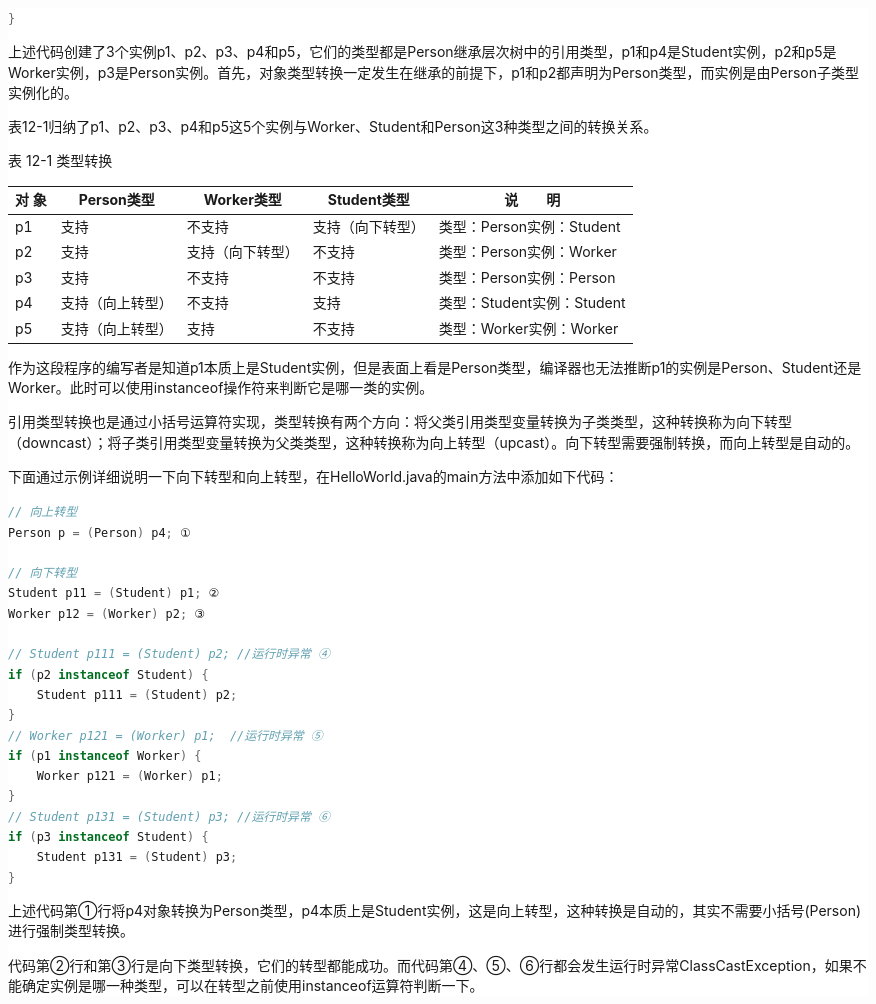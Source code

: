 ```java
}
```

上述代码创建了3个实例p1、p2、p3、p4和p5，它们的类型都是Person继承层次树中的引用类型，p1和p4是Student实例，p2和p5是Worker实例，p3是Person实例。首先，对象类型转换一定发生在继承的前提下，p1和p2都声明为Person类型，而实例是由Person子类型实例化的。

表12-1归纳了p1、p2、p3、p4和p5这5个实例与Worker、Student和Person这3种类型之间的转换关系。

表 12-1 类型转换

| **对 象** | **Person类型** | **Worker类型** | **Student类型** | **说　　明** |
| --- | --- | --- | --- | --- |
| p1 | 支持 | 不支持 | 支持（向下转型） | 类型：Person实例：Student |
| p2 | 支持 | 支持（向下转型） | 不支持 | 类型：Person实例：Worker |
| p3 | 支持 | 不支持 | 不支持 | 类型：Person实例：Person |
| p4 | 支持（向上转型） | 不支持 | 支持 | 类型：Student实例：Student |
| p5 | 支持（向上转型） | 支持 | 不支持 | 类型：Worker实例：Worker |

作为这段程序的编写者是知道p1本质上是Student实例，但是表面上看是Person类型，编译器也无法推断p1的实例是Person、Student还是Worker。此时可以使用instanceof操作符来判断它是哪一类的实例。

引用类型转换也是通过小括号运算符实现，类型转换有两个方向：将父类引用类型变量转换为子类类型，这种转换称为向下转型（downcast）；将子类引用类型变量转换为父类类型，这种转换称为向上转型（upcast）。向下转型需要强制转换，而向上转型是自动的。

下面通过示例详细说明一下向下转型和向上转型，在HelloWorld.java的main方法中添加如下代码：

```java
// 向上转型
Person p = (Person) p4; ①

// 向下转型
Student p11 = (Student) p1; ②
Worker p12 = (Worker) p2; ③

// Student p111 = (Student) p2; //运行时异常 ④
if (p2 instanceof Student) {
	Student p111 = (Student) p2;
}
// Worker p121 = (Worker) p1;  //运行时异常 ⑤
if (p1 instanceof Worker) {
	Worker p121 = (Worker) p1;
}
// Student p131 = (Student) p3; //运行时异常 ⑥
if (p3 instanceof Student) {
	Student p131 = (Student) p3;
}
```

上述代码第①行将p4对象转换为Person类型，p4本质上是Student实例，这是向上转型，这种转换是自动的，其实不需要小括号(Person)进行强制类型转换。

代码第②行和第③行是向下类型转换，它们的转型都能成功。而代码第④、⑤、⑥行都会发生运行时异常ClassCastException，如果不能确定实例是哪一种类型，可以在转型之前使用instanceof运算符判断一下。